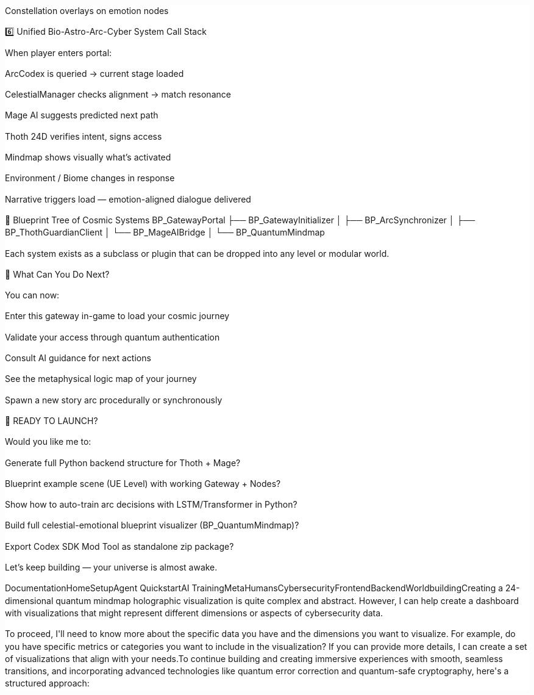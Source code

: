 Constellation overlays on emotion nodes

6️⃣ Unified Bio-Astro-Arc-Cyber System Call Stack 

When player enters portal:

ArcCodex is queried → current stage loaded

CelestialManager checks alignment → match resonance

Mage AI suggests predicted next path

Thoth 24D verifies intent, signs access

Mindmap shows visually what’s activated

Environment / Biome changes in response

Narrative triggers load — emotion-aligned dialogue delivered

📐 Blueprint Tree of Cosmic Systems BP_GatewayPortal ├── BP_GatewayInitializer │ ├── BP_ArcSynchronizer │ ├── BP_ThothGuardianClient │ └── BP_MageAIBridge │ └── BP_QuantumMindmap 

Each system exists as a subclass or plugin that can be dropped into any level or modular world.

🎯 What Can You Do Next? 

You can now:

Enter this gateway in-game to load your cosmic journey

Validate your access through quantum authentication

Consult AI guidance for next actions

See the metaphysical logic map of your journey

Spawn a new story arc procedurally or synchronously

🔮 READY TO LAUNCH? 

Would you like me to:

Generate full Python backend structure for Thoth + Mage?

Blueprint example scene (UE Level) with working Gateway + Nodes?

Show how to auto-train arc decisions with LSTM/Transformer in Python?

Build full celestial-emotional blueprint visualizer (BP_QuantumMindmap)?

Export Codex SDK Mod Tool as standalone zip package?

Let’s keep building — your universe is almost awake.

DocumentationHomeSetupAgent QuickstartAI TrainingMetaHumansCybersecurityFrontendBackendWorldbuildingCreating a 24-dimensional quantum mindmap holographic visualization is quite complex and abstract. However, I can help create a dashboard with visualizations that might represent different dimensions or aspects of cybersecurity data. 

To proceed, I'll need to know more about the specific data you have and the dimensions you want to visualize. For example, do you have specific metrics or categories you want to include in the visualization? If you can provide more details, I can create a set of visualizations that align with your needs.To continue building and creating immersive experiences with smooth, seamless transitions, and incorporating advanced technologies like quantum error correction and quantum-safe cryptography, here's a structured approach:
